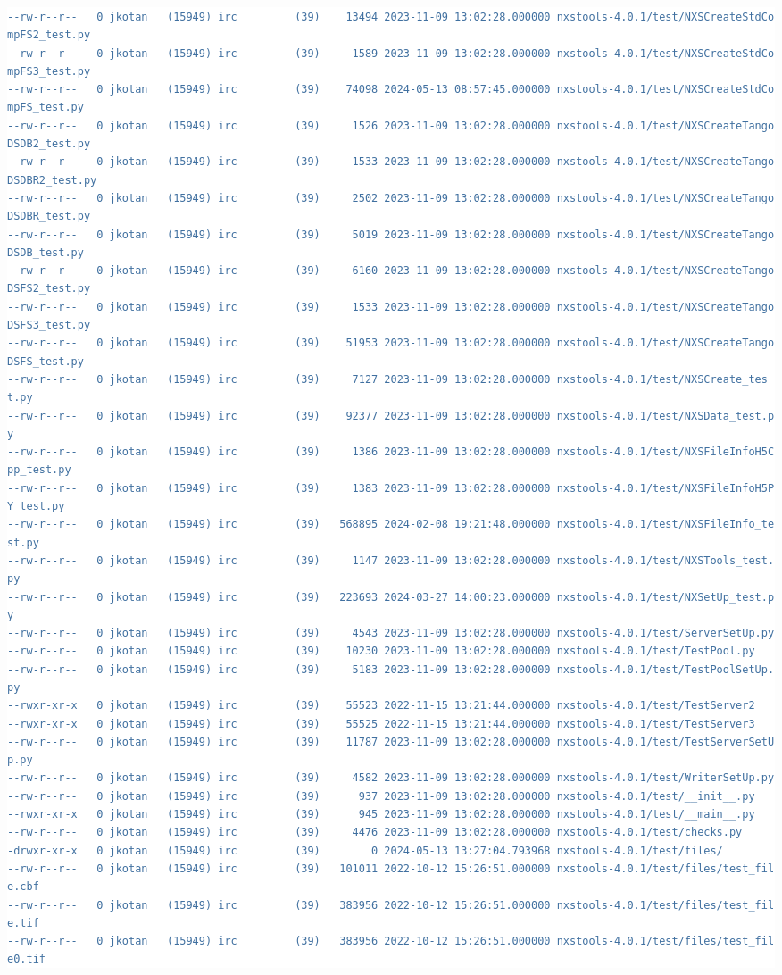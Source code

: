 ```diff
--rw-r--r--   0 jkotan   (15949) irc         (39)    13494 2023-11-09 13:02:28.000000 nxstools-4.0.1/test/NXSCreateStdCompFS2_test.py
--rw-r--r--   0 jkotan   (15949) irc         (39)     1589 2023-11-09 13:02:28.000000 nxstools-4.0.1/test/NXSCreateStdCompFS3_test.py
--rw-r--r--   0 jkotan   (15949) irc         (39)    74098 2024-05-13 08:57:45.000000 nxstools-4.0.1/test/NXSCreateStdCompFS_test.py
--rw-r--r--   0 jkotan   (15949) irc         (39)     1526 2023-11-09 13:02:28.000000 nxstools-4.0.1/test/NXSCreateTangoDSDB2_test.py
--rw-r--r--   0 jkotan   (15949) irc         (39)     1533 2023-11-09 13:02:28.000000 nxstools-4.0.1/test/NXSCreateTangoDSDBR2_test.py
--rw-r--r--   0 jkotan   (15949) irc         (39)     2502 2023-11-09 13:02:28.000000 nxstools-4.0.1/test/NXSCreateTangoDSDBR_test.py
--rw-r--r--   0 jkotan   (15949) irc         (39)     5019 2023-11-09 13:02:28.000000 nxstools-4.0.1/test/NXSCreateTangoDSDB_test.py
--rw-r--r--   0 jkotan   (15949) irc         (39)     6160 2023-11-09 13:02:28.000000 nxstools-4.0.1/test/NXSCreateTangoDSFS2_test.py
--rw-r--r--   0 jkotan   (15949) irc         (39)     1533 2023-11-09 13:02:28.000000 nxstools-4.0.1/test/NXSCreateTangoDSFS3_test.py
--rw-r--r--   0 jkotan   (15949) irc         (39)    51953 2023-11-09 13:02:28.000000 nxstools-4.0.1/test/NXSCreateTangoDSFS_test.py
--rw-r--r--   0 jkotan   (15949) irc         (39)     7127 2023-11-09 13:02:28.000000 nxstools-4.0.1/test/NXSCreate_test.py
--rw-r--r--   0 jkotan   (15949) irc         (39)    92377 2023-11-09 13:02:28.000000 nxstools-4.0.1/test/NXSData_test.py
--rw-r--r--   0 jkotan   (15949) irc         (39)     1386 2023-11-09 13:02:28.000000 nxstools-4.0.1/test/NXSFileInfoH5Cpp_test.py
--rw-r--r--   0 jkotan   (15949) irc         (39)     1383 2023-11-09 13:02:28.000000 nxstools-4.0.1/test/NXSFileInfoH5PY_test.py
--rw-r--r--   0 jkotan   (15949) irc         (39)   568895 2024-02-08 19:21:48.000000 nxstools-4.0.1/test/NXSFileInfo_test.py
--rw-r--r--   0 jkotan   (15949) irc         (39)     1147 2023-11-09 13:02:28.000000 nxstools-4.0.1/test/NXSTools_test.py
--rw-r--r--   0 jkotan   (15949) irc         (39)   223693 2024-03-27 14:00:23.000000 nxstools-4.0.1/test/NXSetUp_test.py
--rw-r--r--   0 jkotan   (15949) irc         (39)     4543 2023-11-09 13:02:28.000000 nxstools-4.0.1/test/ServerSetUp.py
--rw-r--r--   0 jkotan   (15949) irc         (39)    10230 2023-11-09 13:02:28.000000 nxstools-4.0.1/test/TestPool.py
--rw-r--r--   0 jkotan   (15949) irc         (39)     5183 2023-11-09 13:02:28.000000 nxstools-4.0.1/test/TestPoolSetUp.py
--rwxr-xr-x   0 jkotan   (15949) irc         (39)    55523 2022-11-15 13:21:44.000000 nxstools-4.0.1/test/TestServer2
--rwxr-xr-x   0 jkotan   (15949) irc         (39)    55525 2022-11-15 13:21:44.000000 nxstools-4.0.1/test/TestServer3
--rw-r--r--   0 jkotan   (15949) irc         (39)    11787 2023-11-09 13:02:28.000000 nxstools-4.0.1/test/TestServerSetUp.py
--rw-r--r--   0 jkotan   (15949) irc         (39)     4582 2023-11-09 13:02:28.000000 nxstools-4.0.1/test/WriterSetUp.py
--rw-r--r--   0 jkotan   (15949) irc         (39)      937 2023-11-09 13:02:28.000000 nxstools-4.0.1/test/__init__.py
--rwxr-xr-x   0 jkotan   (15949) irc         (39)      945 2023-11-09 13:02:28.000000 nxstools-4.0.1/test/__main__.py
--rw-r--r--   0 jkotan   (15949) irc         (39)     4476 2023-11-09 13:02:28.000000 nxstools-4.0.1/test/checks.py
-drwxr-xr-x   0 jkotan   (15949) irc         (39)        0 2024-05-13 13:27:04.793968 nxstools-4.0.1/test/files/
--rw-r--r--   0 jkotan   (15949) irc         (39)   101011 2022-10-12 15:26:51.000000 nxstools-4.0.1/test/files/test_file.cbf
--rw-r--r--   0 jkotan   (15949) irc         (39)   383956 2022-10-12 15:26:51.000000 nxstools-4.0.1/test/files/test_file.tif
--rw-r--r--   0 jkotan   (15949) irc         (39)   383956 2022-10-12 15:26:51.000000 nxstools-4.0.1/test/files/test_file0.tif
```